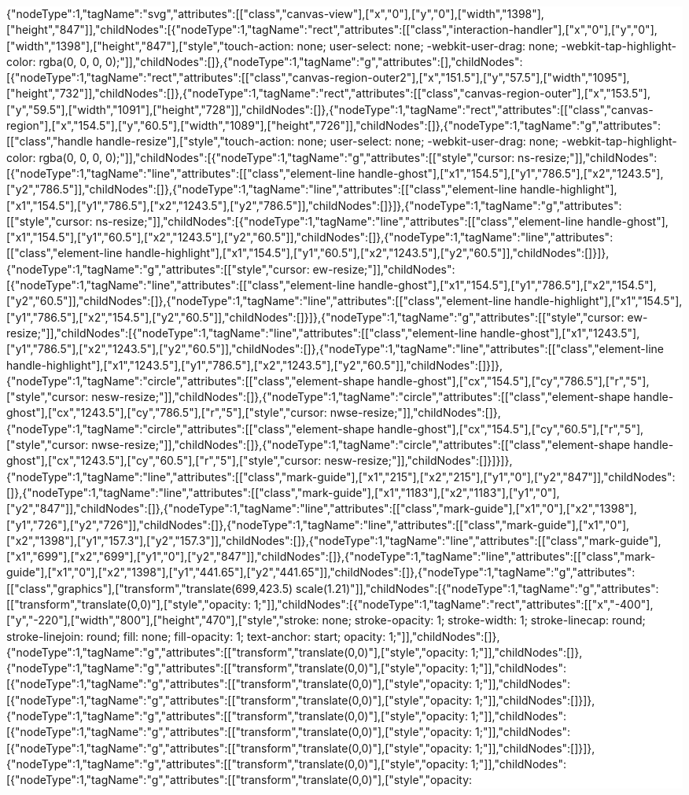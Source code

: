 
{"nodeType":1,"tagName":"svg","attributes":[["class","canvas-view"],["x","0"],["y","0"],["width","1398"],["height","847"]],"childNodes":[{"nodeType":1,"tagName":"rect","attributes":[["class","interaction-handler"],["x","0"],["y","0"],["width","1398"],["height","847"],["style","touch-action: none; user-select: none; -webkit-user-drag: none; -webkit-tap-highlight-color: rgba(0, 0, 0, 0);"]],"childNodes":[]},{"nodeType":1,"tagName":"g","attributes":[],"childNodes":[{"nodeType":1,"tagName":"rect","attributes":[["class","canvas-region-outer2"],["x","151.5"],["y","57.5"],["width","1095"],["height","732"]],"childNodes":[]},{"nodeType":1,"tagName":"rect","attributes":[["class","canvas-region-outer"],["x","153.5"],["y","59.5"],["width","1091"],["height","728"]],"childNodes":[]},{"nodeType":1,"tagName":"rect","attributes":[["class","canvas-region"],["x","154.5"],["y","60.5"],["width","1089"],["height","726"]],"childNodes":[]},{"nodeType":1,"tagName":"g","attributes":[["class","handle handle-resize"],["style","touch-action: none; user-select: none; -webkit-user-drag: none; -webkit-tap-highlight-color: rgba(0, 0, 0, 0);"]],"childNodes":[{"nodeType":1,"tagName":"g","attributes":[["style","cursor: ns-resize;"]],"childNodes":[{"nodeType":1,"tagName":"line","attributes":[["class","element-line handle-ghost"],["x1","154.5"],["y1","786.5"],["x2","1243.5"],["y2","786.5"]],"childNodes":[]},{"nodeType":1,"tagName":"line","attributes":[["class","element-line handle-highlight"],["x1","154.5"],["y1","786.5"],["x2","1243.5"],["y2","786.5"]],"childNodes":[]}]},{"nodeType":1,"tagName":"g","attributes":[["style","cursor: ns-resize;"]],"childNodes":[{"nodeType":1,"tagName":"line","attributes":[["class","element-line handle-ghost"],["x1","154.5"],["y1","60.5"],["x2","1243.5"],["y2","60.5"]],"childNodes":[]},{"nodeType":1,"tagName":"line","attributes":[["class","element-line handle-highlight"],["x1","154.5"],["y1","60.5"],["x2","1243.5"],["y2","60.5"]],"childNodes":[]}]},{"nodeType":1,"tagName":"g","attributes":[["style","cursor: ew-resize;"]],"childNodes":[{"nodeType":1,"tagName":"line","attributes":[["class","element-line handle-ghost"],["x1","154.5"],["y1","786.5"],["x2","154.5"],["y2","60.5"]],"childNodes":[]},{"nodeType":1,"tagName":"line","attributes":[["class","element-line handle-highlight"],["x1","154.5"],["y1","786.5"],["x2","154.5"],["y2","60.5"]],"childNodes":[]}]},{"nodeType":1,"tagName":"g","attributes":[["style","cursor: ew-resize;"]],"childNodes":[{"nodeType":1,"tagName":"line","attributes":[["class","element-line handle-ghost"],["x1","1243.5"],["y1","786.5"],["x2","1243.5"],["y2","60.5"]],"childNodes":[]},{"nodeType":1,"tagName":"line","attributes":[["class","element-line handle-highlight"],["x1","1243.5"],["y1","786.5"],["x2","1243.5"],["y2","60.5"]],"childNodes":[]}]},{"nodeType":1,"tagName":"circle","attributes":[["class","element-shape handle-ghost"],["cx","154.5"],["cy","786.5"],["r","5"],["style","cursor: nesw-resize;"]],"childNodes":[]},{"nodeType":1,"tagName":"circle","attributes":[["class","element-shape handle-ghost"],["cx","1243.5"],["cy","786.5"],["r","5"],["style","cursor: nwse-resize;"]],"childNodes":[]},{"nodeType":1,"tagName":"circle","attributes":[["class","element-shape handle-ghost"],["cx","154.5"],["cy","60.5"],["r","5"],["style","cursor: nwse-resize;"]],"childNodes":[]},{"nodeType":1,"tagName":"circle","attributes":[["class","element-shape handle-ghost"],["cx","1243.5"],["cy","60.5"],["r","5"],["style","cursor: nesw-resize;"]],"childNodes":[]}]}]},{"nodeType":1,"tagName":"line","attributes":[["class","mark-guide"],["x1","215"],["x2","215"],["y1","0"],["y2","847"]],"childNodes":[]},{"nodeType":1,"tagName":"line","attributes":[["class","mark-guide"],["x1","1183"],["x2","1183"],["y1","0"],["y2","847"]],"childNodes":[]},{"nodeType":1,"tagName":"line","attributes":[["class","mark-guide"],["x1","0"],["x2","1398"],["y1","726"],["y2","726"]],"childNodes":[]},{"nodeType":1,"tagName":"line","attributes":[["class","mark-guide"],["x1","0"],["x2","1398"],["y1","157.3"],["y2","157.3"]],"childNodes":[]},{"nodeType":1,"tagName":"line","attributes":[["class","mark-guide"],["x1","699"],["x2","699"],["y1","0"],["y2","847"]],"childNodes":[]},{"nodeType":1,"tagName":"line","attributes":[["class","mark-guide"],["x1","0"],["x2","1398"],["y1","441.65"],["y2","441.65"]],"childNodes":[]},{"nodeType":1,"tagName":"g","attributes":[["class","graphics"],["transform","translate(699,423.5) scale(1.21)"]],"childNodes":[{"nodeType":1,"tagName":"g","attributes":[["transform","translate(0,0)"],["style","opacity: 1;"]],"childNodes":[{"nodeType":1,"tagName":"rect","attributes":[["x","-400"],["y","-220"],["width","800"],["height","470"],["style","stroke: none; stroke-opacity: 1; stroke-width: 1; stroke-linecap: round; stroke-linejoin: round; fill: none; fill-opacity: 1; text-anchor: start; opacity: 1;"]],"childNodes":[]},{"nodeType":1,"tagName":"g","attributes":[["transform","translate(0,0)"],["style","opacity: 1;"]],"childNodes":[]},{"nodeType":1,"tagName":"g","attributes":[["transform","translate(0,0)"],["style","opacity: 1;"]],"childNodes":[{"nodeType":1,"tagName":"g","attributes":[["transform","translate(0,0)"],["style","opacity: 1;"]],"childNodes":[{"nodeType":1,"tagName":"g","attributes":[["transform","translate(0,0)"],["style","opacity: 1;"]],"childNodes":[]}]},{"nodeType":1,"tagName":"g","attributes":[["transform","translate(0,0)"],["style","opacity: 1;"]],"childNodes":[{"nodeType":1,"tagName":"g","attributes":[["transform","translate(0,0)"],["style","opacity: 1;"]],"childNodes":[{"nodeType":1,"tagName":"g","attributes":[["transform","translate(0,0)"],["style","opacity: 1;"]],"childNodes":[]}]},{"nodeType":1,"tagName":"g","attributes":[["transform","translate(0,0)"],["style","opacity: 1;"]],"childNodes":[{"nodeType":1,"tagName":"g","attributes":[["transform","translate(0,0)"],["style","opacity: